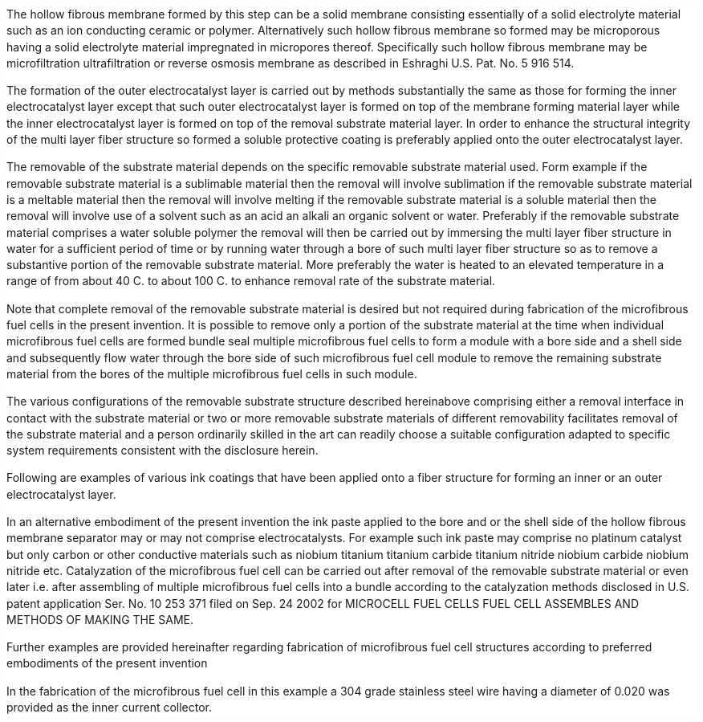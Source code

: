 The hollow fibrous membrane formed by this step can be a solid membrane consisting essentially of a solid electrolyte material such as an ion conducting ceramic or polymer. Alternatively such hollow fibrous membrane so formed may be microporous having a solid electrolyte material impregnated in micropores thereof. Specifically such hollow fibrous membrane may be microfiltration ultrafiltration or reverse osmosis membrane as described in Eshraghi U.S. Pat. No. 5 916 514.

The formation of the outer electrocatalyst layer is carried out by methods substantially the same as those for forming the inner electrocatalyst layer except that such outer electrocatalyst layer is formed on top of the membrane forming material layer while the inner electrocatalyst layer is formed on top of the removal substrate material layer. In order to enhance the structural integrity of the multi layer fiber structure so formed a soluble protective coating is preferably applied onto the outer electrocatalyst layer.

The removable of the substrate material depends on the specific removable substrate material used. Form example if the removable substrate material is a sublimable material then the removal will involve sublimation if the removable substrate material is a meltable material then the removal will involve melting if the removable substrate material is a soluble material then the removal will involve use of a solvent such as an acid an alkali an organic solvent or water. Preferably if the removable substrate material comprises a water soluble polymer the removal will then be carried out by immersing the multi layer fiber structure in water for a sufficient period of time or by running water through a bore of such multi layer fiber structure so as to remove a substantive portion of the removable substrate material. More preferably the water is heated to an elevated temperature in a range of from about 40 C. to about 100 C. to enhance removal rate of the substrate material.

Note that complete removal of the removable substrate material is desired but not required during fabrication of the microfibrous fuel cells in the present invention. It is possible to remove only a portion of the substrate material at the time when individual microfibrous fuel cells are formed bundle seal multiple microfibrous fuel cells to form a module with a bore side and a shell side and subsequently flow water through the bore side of such microfibrous fuel cell module to remove the remaining substrate material from the bores of the multiple microfibrous fuel cells in such module.

The various configurations of the removable substrate structure described hereinabove comprising either a removal interface in contact with the substrate material or two or more removable substrate materials of different removability facilitates removal of the substrate material and a person ordinarily skilled in the art can readily choose a suitable configuration adapted to specific system requirements consistent with the disclosure herein.

Following are examples of various ink coatings that have been applied onto a fiber structure for forming an inner or an outer electrocatalyst layer.

In an alternative embodiment of the present invention the ink paste applied to the bore and or the shell side of the hollow fibrous membrane separator may or may not comprise electrocatalysts. For example such ink paste may comprise no platinum catalyst but only carbon or other conductive materials such as niobium titanium titanium carbide titanium nitride niobium carbide niobium nitride etc. Catalyzation of the microfibrous fuel cell can be carried out after removal of the removable substrate material or even later i.e. after assembling of multiple microfibrous fuel cells into a bundle according to the catalyzation methods disclosed in U.S. patent application Ser. No. 10 253 371 filed on Sep. 24 2002 for MICROCELL FUEL CELLS FUEL CELL ASSEMBLES AND METHODS OF MAKING THE SAME.

Further examples are provided hereinafter regarding fabrication of microfibrous fuel cell structures according to preferred embodiments of the present invention 

In the fabrication of the microfibrous fuel cell in this example a 304 grade stainless steel wire having a diameter of 0.020 was provided as the inner current collector.
